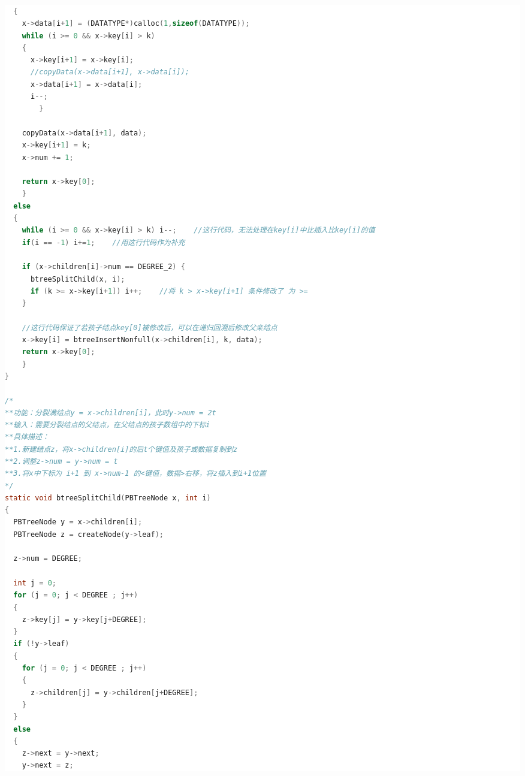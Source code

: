``` c
  {
    x->data[i+1] = (DATATYPE*)calloc(1,sizeof(DATATYPE));
    while (i >= 0 && x->key[i] > k) 
    {
      x->key[i+1] = x->key[i];
      //copyData(x->data[i+1], x->data[i]);
      x->data[i+1] = x->data[i];
      i--;
		}
    
    copyData(x->data[i+1], data);    
    x->key[i+1] = k;
    x->num += 1;

    return x->key[0];
	} 
  else 
  {
    while (i >= 0 && x->key[i] > k) i--;    //这行代码，无法处理在key[i]中比插入比key[i]的值
    if(i == -1) i+=1;    //用这行代码作为补充

    if (x->children[i]->num == DEGREE_2) {
      btreeSplitChild(x, i);
      if (k >= x->key[i+1]) i++;    //将 k > x->key[i+1] 条件修改了 为 >= 
    }

    //这行代码保证了若孩子结点key[0]被修改后，可以在递归回溯后修改父亲结点
    x->key[i] = btreeInsertNonfull(x->children[i], k, data);    
    return x->key[0];
	}
}

/* 
**功能：分裂满结点y = x->children[i]，此时y->num = 2t
**输入：需要分裂结点的父结点，在父结点的孩子数组中的下标i
**具体描述：
**1.新建结点z，将x->children[i]的后t个键值及孩子或数据复制到z
**2.调整z->num = y->num = t
**3.将x中下标为 i+1 到 x->num-1 的<键值，数据>右移，将z插入到i+1位置
*/
static void btreeSplitChild(PBTreeNode x, int i) 
{ 
  PBTreeNode y = x->children[i];
  PBTreeNode z = createNode(y->leaf);

  z->num = DEGREE;
 
  int j = 0;
  for (j = 0; j < DEGREE ; j++) 
  {
    z->key[j] = y->key[j+DEGREE];
  }
  if (!y->leaf) 
  {
    for (j = 0; j < DEGREE ; j++) 
    {
      z->children[j] = y->children[j+DEGREE];
    }
  }
  else
  {
    z->next = y->next;
    y->next = z;
```